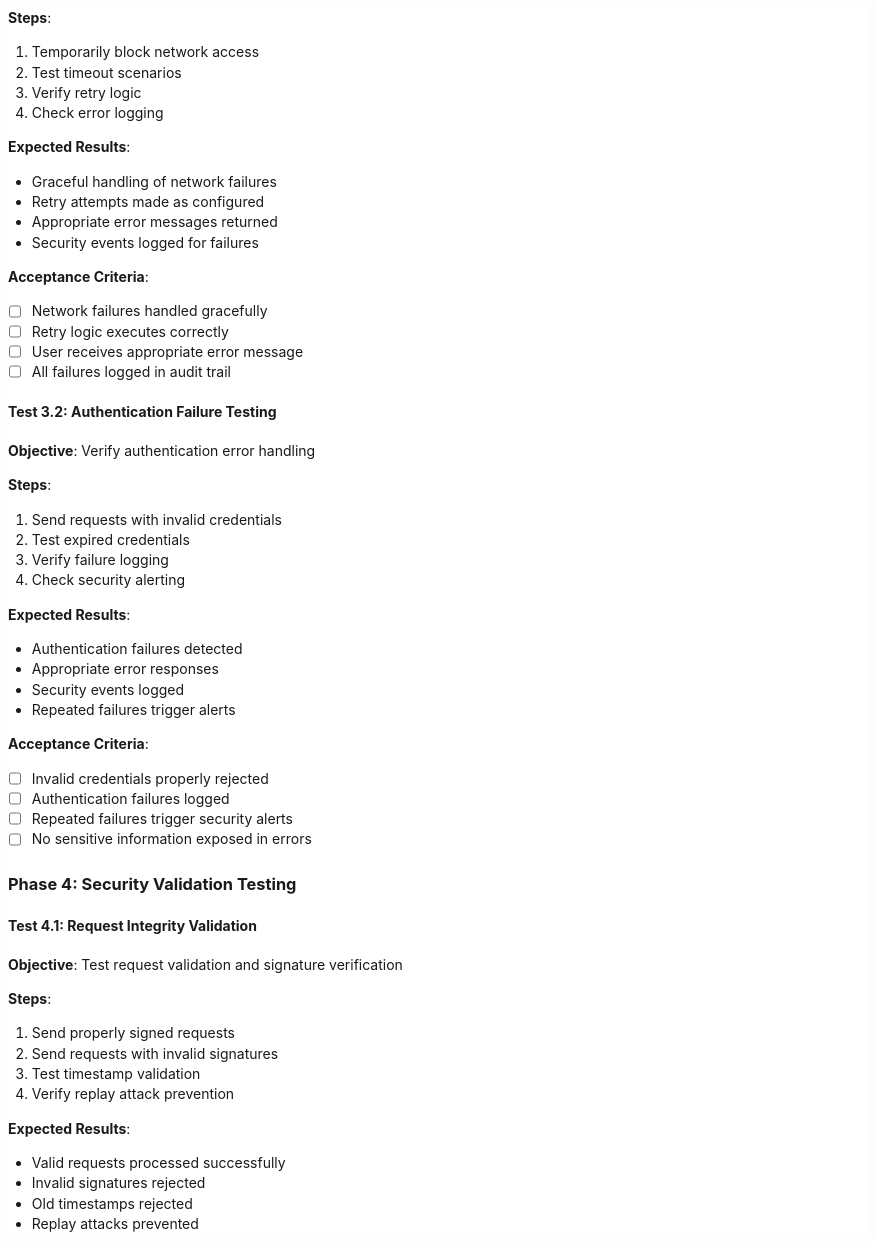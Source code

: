 **Steps**:
1. Temporarily block network access
2. Test timeout scenarios
3. Verify retry logic
4. Check error logging

**Expected Results**:
- Graceful handling of network failures
- Retry attempts made as configured
- Appropriate error messages returned
- Security events logged for failures

**Acceptance Criteria**:
- [ ] Network failures handled gracefully
- [ ] Retry logic executes correctly
- [ ] User receives appropriate error message
- [ ] All failures logged in audit trail

#### Test 3.2: Authentication Failure Testing
**Objective**: Verify authentication error handling

**Steps**:
1. Send requests with invalid credentials
2. Test expired credentials
3. Verify failure logging
4. Check security alerting

**Expected Results**:
- Authentication failures detected
- Appropriate error responses
- Security events logged
- Repeated failures trigger alerts

**Acceptance Criteria**:
- [ ] Invalid credentials properly rejected
- [ ] Authentication failures logged
- [ ] Repeated failures trigger security alerts
- [ ] No sensitive information exposed in errors

### Phase 4: Security Validation Testing

#### Test 4.1: Request Integrity Validation
**Objective**: Test request validation and signature verification

**Steps**:
1. Send properly signed requests
2. Send requests with invalid signatures
3. Test timestamp validation
4. Verify replay attack prevention

**Expected Results**:
- Valid requests processed successfully
- Invalid signatures rejected
- Old timestamps rejected
- Replay attacks prevented
